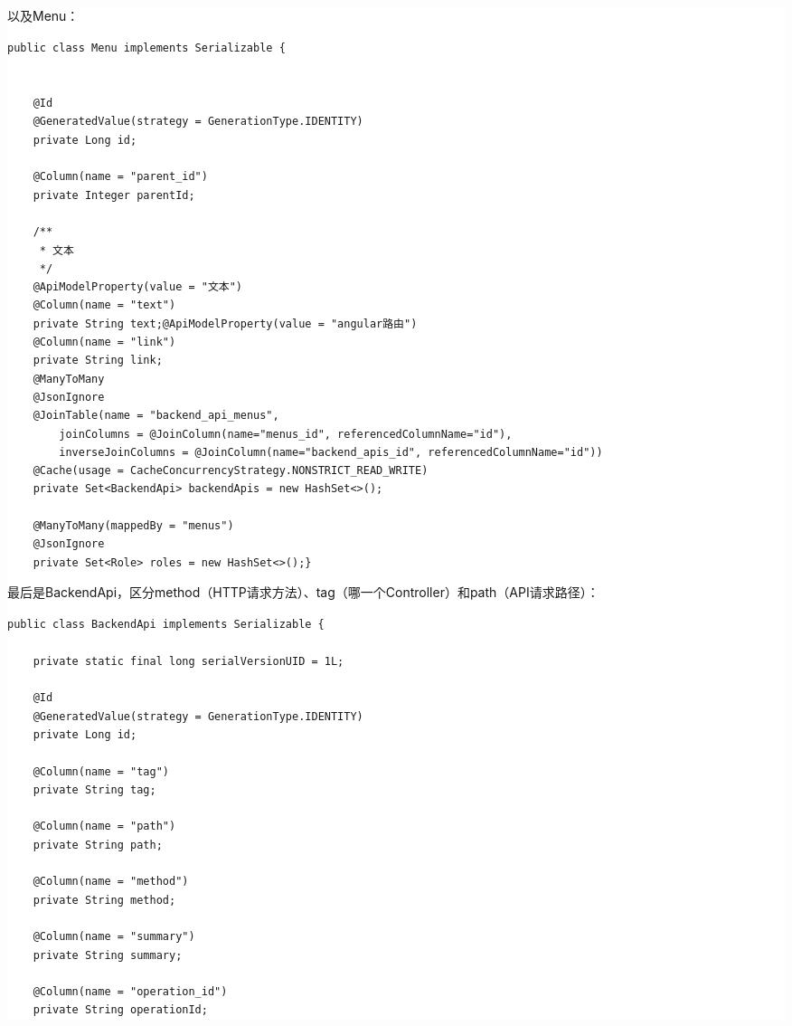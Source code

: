 
以及Menu：


    public class Menu implements Serializable {
    
    
        @Id
        @GeneratedValue(strategy = GenerationType.IDENTITY)
        private Long id;
    
        @Column(name = "parent_id")
        private Integer parentId;
    
        /**
         * 文本
         */
        @ApiModelProperty(value = "文本")
        @Column(name = "text")
        private String text;@ApiModelProperty(value = "angular路由")
        @Column(name = "link")
        private String link;
        @ManyToMany
        @JsonIgnore
        @JoinTable(name = "backend_api_menus",
            joinColumns = @JoinColumn(name="menus_id", referencedColumnName="id"),
            inverseJoinColumns = @JoinColumn(name="backend_apis_id", referencedColumnName="id"))
        @Cache(usage = CacheConcurrencyStrategy.NONSTRICT_READ_WRITE)
        private Set<BackendApi> backendApis = new HashSet<>();
    
        @ManyToMany(mappedBy = "menus")
        @JsonIgnore
        private Set<Role> roles = new HashSet<>();}


最后是BackendApi，区分method（HTTP请求方法）、tag（哪一个Controller）和path（API请求路径）：


    public class BackendApi implements Serializable {
    
        private static final long serialVersionUID = 1L;
    
        @Id
        @GeneratedValue(strategy = GenerationType.IDENTITY)
        private Long id;
    
        @Column(name = "tag")
        private String tag;
    
        @Column(name = "path")
        private String path;
    
        @Column(name = "method")
        private String method;
    
        @Column(name = "summary")
        private String summary;
    
        @Column(name = "operation_id")
        private String operationId;
    